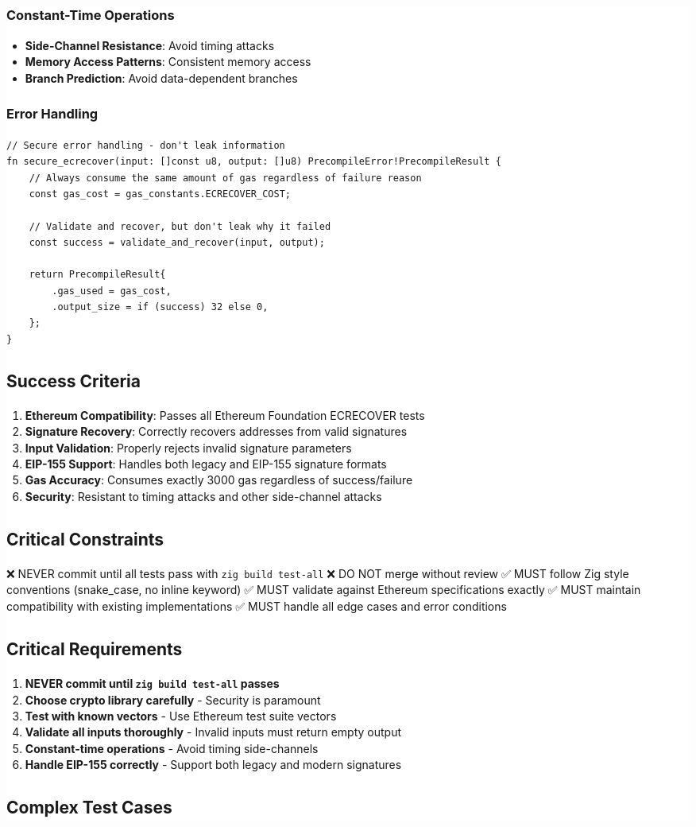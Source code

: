 ### Constant-Time Operations
- **Side-Channel Resistance**: Avoid timing attacks
- **Memory Access Patterns**: Consistent memory access
- **Branch Prediction**: Avoid data-dependent branches

### Error Handling
```zig
// Secure error handling - don't leak information
fn secure_ecrecover(input: []const u8, output: []u8) PrecompileError!PrecompileResult {
    // Always consume the same amount of gas regardless of failure reason
    const gas_cost = gas_constants.ECRECOVER_COST;
    
    // Validate and recover, but don't leak why it failed
    const success = validate_and_recover(input, output);
    
    return PrecompileResult{
        .gas_used = gas_cost,
        .output_size = if (success) 32 else 0,
    };
}
```

## Success Criteria

1. **Ethereum Compatibility**: Passes all Ethereum Foundation ECRECOVER tests
2. **Signature Recovery**: Correctly recovers addresses from valid signatures
3. **Input Validation**: Properly rejects invalid signature parameters
4. **EIP-155 Support**: Handles both legacy and EIP-155 signature formats
5. **Gas Accuracy**: Consumes exactly 3000 gas regardless of success/failure
6. **Security**: Resistant to timing attacks and other side-channel attacks


## Critical Constraints
❌ NEVER commit until all tests pass with `zig build test-all`
❌ DO NOT merge without review
✅ MUST follow Zig style conventions (snake_case, no inline keyword)
✅ MUST validate against Ethereum specifications exactly
✅ MUST maintain compatibility with existing implementations
✅ MUST handle all edge cases and error conditions
## Critical Requirements

1. **NEVER commit until `zig build test-all` passes**
2. **Choose crypto library carefully** - Security is paramount
3. **Test with known vectors** - Use Ethereum test suite vectors
4. **Validate all inputs thoroughly** - Invalid inputs must return empty output
5. **Constant-time operations** - Avoid timing side-channels
6. **Handle EIP-155 correctly** - Support both legacy and modern signatures

## Complex Test Cases
